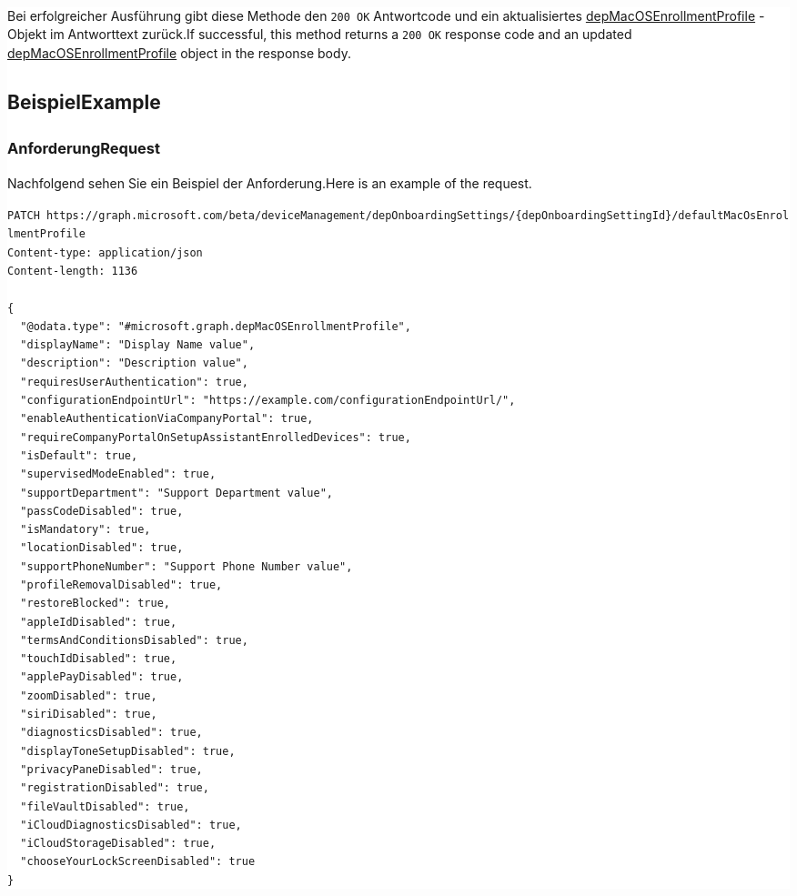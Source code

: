 <span data-ttu-id="52e6a-226">Bei erfolgreicher Ausführung gibt diese Methode den `200 OK` Antwortcode und ein aktualisiertes [depMacOSEnrollmentProfile](../resources/intune-enrollment-depmacosenrollmentprofile.md) -Objekt im Antworttext zurück.</span><span class="sxs-lookup"><span data-stu-id="52e6a-226">If successful, this method returns a `200 OK` response code and an updated [depMacOSEnrollmentProfile](../resources/intune-enrollment-depmacosenrollmentprofile.md) object in the response body.</span></span>

## <a name="example"></a><span data-ttu-id="52e6a-227">Beispiel</span><span class="sxs-lookup"><span data-stu-id="52e6a-227">Example</span></span>

### <a name="request"></a><span data-ttu-id="52e6a-228">Anforderung</span><span class="sxs-lookup"><span data-stu-id="52e6a-228">Request</span></span>
<span data-ttu-id="52e6a-229">Nachfolgend sehen Sie ein Beispiel der Anforderung.</span><span class="sxs-lookup"><span data-stu-id="52e6a-229">Here is an example of the request.</span></span>
``` http
PATCH https://graph.microsoft.com/beta/deviceManagement/depOnboardingSettings/{depOnboardingSettingId}/defaultMacOsEnrollmentProfile
Content-type: application/json
Content-length: 1136

{
  "@odata.type": "#microsoft.graph.depMacOSEnrollmentProfile",
  "displayName": "Display Name value",
  "description": "Description value",
  "requiresUserAuthentication": true,
  "configurationEndpointUrl": "https://example.com/configurationEndpointUrl/",
  "enableAuthenticationViaCompanyPortal": true,
  "requireCompanyPortalOnSetupAssistantEnrolledDevices": true,
  "isDefault": true,
  "supervisedModeEnabled": true,
  "supportDepartment": "Support Department value",
  "passCodeDisabled": true,
  "isMandatory": true,
  "locationDisabled": true,
  "supportPhoneNumber": "Support Phone Number value",
  "profileRemovalDisabled": true,
  "restoreBlocked": true,
  "appleIdDisabled": true,
  "termsAndConditionsDisabled": true,
  "touchIdDisabled": true,
  "applePayDisabled": true,
  "zoomDisabled": true,
  "siriDisabled": true,
  "diagnosticsDisabled": true,
  "displayToneSetupDisabled": true,
  "privacyPaneDisabled": true,
  "registrationDisabled": true,
  "fileVaultDisabled": true,
  "iCloudDiagnosticsDisabled": true,
  "iCloudStorageDisabled": true,
  "chooseYourLockScreenDisabled": true
}
```

